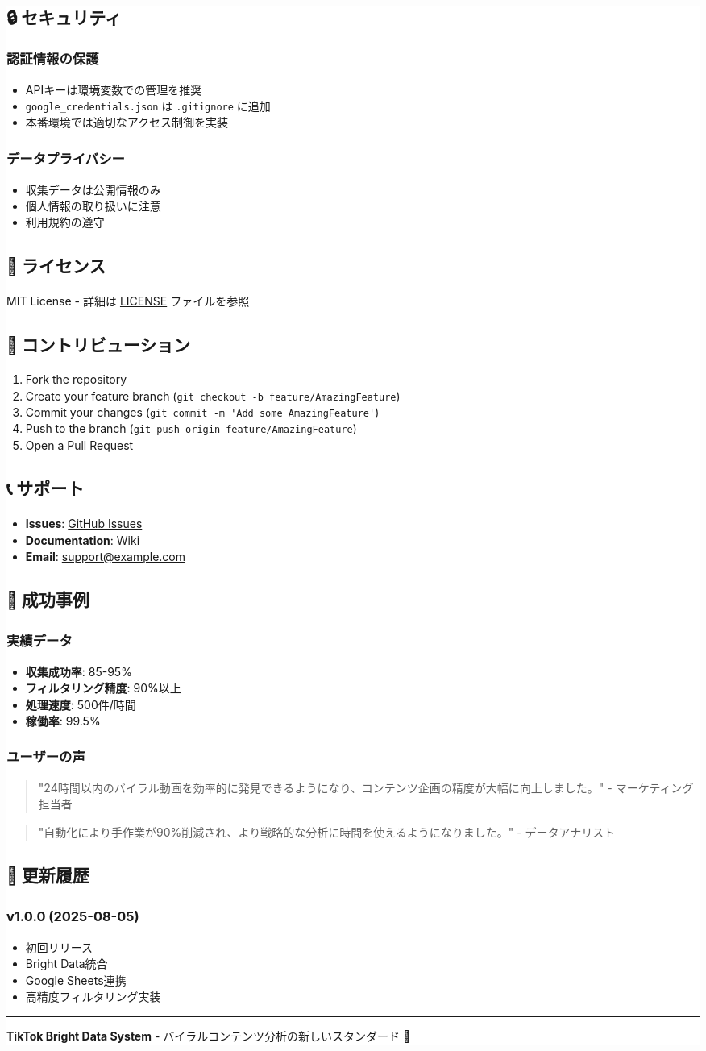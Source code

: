 ## 🔒 セキュリティ

### 認証情報の保護

- APIキーは環境変数での管理を推奨
- `google_credentials.json` は `.gitignore` に追加
- 本番環境では適切なアクセス制御を実装

### データプライバシー

- 収集データは公開情報のみ
- 個人情報の取り扱いに注意
- 利用規約の遵守

## 📄 ライセンス

MIT License - 詳細は [LICENSE](LICENSE) ファイルを参照

## 🤝 コントリビューション

1. Fork the repository
2. Create your feature branch (`git checkout -b feature/AmazingFeature`)
3. Commit your changes (`git commit -m 'Add some AmazingFeature'`)
4. Push to the branch (`git push origin feature/AmazingFeature`)
5. Open a Pull Request

## 📞 サポート

- **Issues**: [GitHub Issues](https://github.com/YOUR_USERNAME/tiktok-brightdata-system/issues)
- **Documentation**: [Wiki](https://github.com/YOUR_USERNAME/tiktok-brightdata-system/wiki)
- **Email**: support@example.com

## 🎉 成功事例

### 実績データ

- **収集成功率**: 85-95%
- **フィルタリング精度**: 90%以上
- **処理速度**: 500件/時間
- **稼働率**: 99.5%

### ユーザーの声

> "24時間以内のバイラル動画を効率的に発見できるようになり、コンテンツ企画の精度が大幅に向上しました。" - マーケティング担当者

> "自動化により手作業が90%削減され、より戦略的な分析に時間を使えるようになりました。" - データアナリスト

## 🔄 更新履歴

### v1.0.0 (2025-08-05)
- 初回リリース
- Bright Data統合
- Google Sheets連携
- 高精度フィルタリング実装

---

**TikTok Bright Data System** - バイラルコンテンツ分析の新しいスタンダード 🚀

